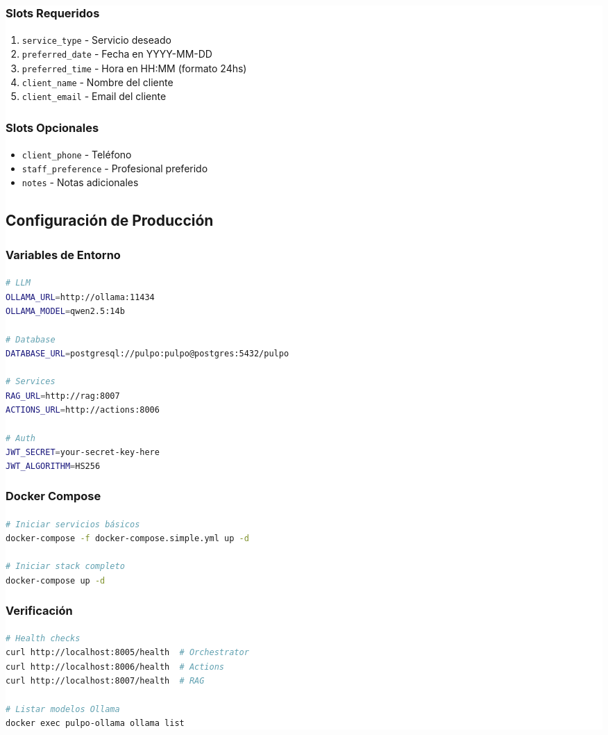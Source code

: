 ### Slots Requeridos
1. `service_type` - Servicio deseado
2. `preferred_date` - Fecha en YYYY-MM-DD
3. `preferred_time` - Hora en HH:MM (formato 24hs)
4. `client_name` - Nombre del cliente
5. `client_email` - Email del cliente

### Slots Opcionales
- `client_phone` - Teléfono
- `staff_preference` - Profesional preferido
- `notes` - Notas adicionales

## Configuración de Producción

### Variables de Entorno

```bash
# LLM
OLLAMA_URL=http://ollama:11434
OLLAMA_MODEL=qwen2.5:14b

# Database
DATABASE_URL=postgresql://pulpo:pulpo@postgres:5432/pulpo

# Services
RAG_URL=http://rag:8007
ACTIONS_URL=http://actions:8006

# Auth
JWT_SECRET=your-secret-key-here
JWT_ALGORITHM=HS256
```

### Docker Compose

```bash
# Iniciar servicios básicos
docker-compose -f docker-compose.simple.yml up -d

# Iniciar stack completo
docker-compose up -d
```

### Verificación

```bash
# Health checks
curl http://localhost:8005/health  # Orchestrator
curl http://localhost:8006/health  # Actions
curl http://localhost:8007/health  # RAG

# Listar modelos Ollama
docker exec pulpo-ollama ollama list
```
